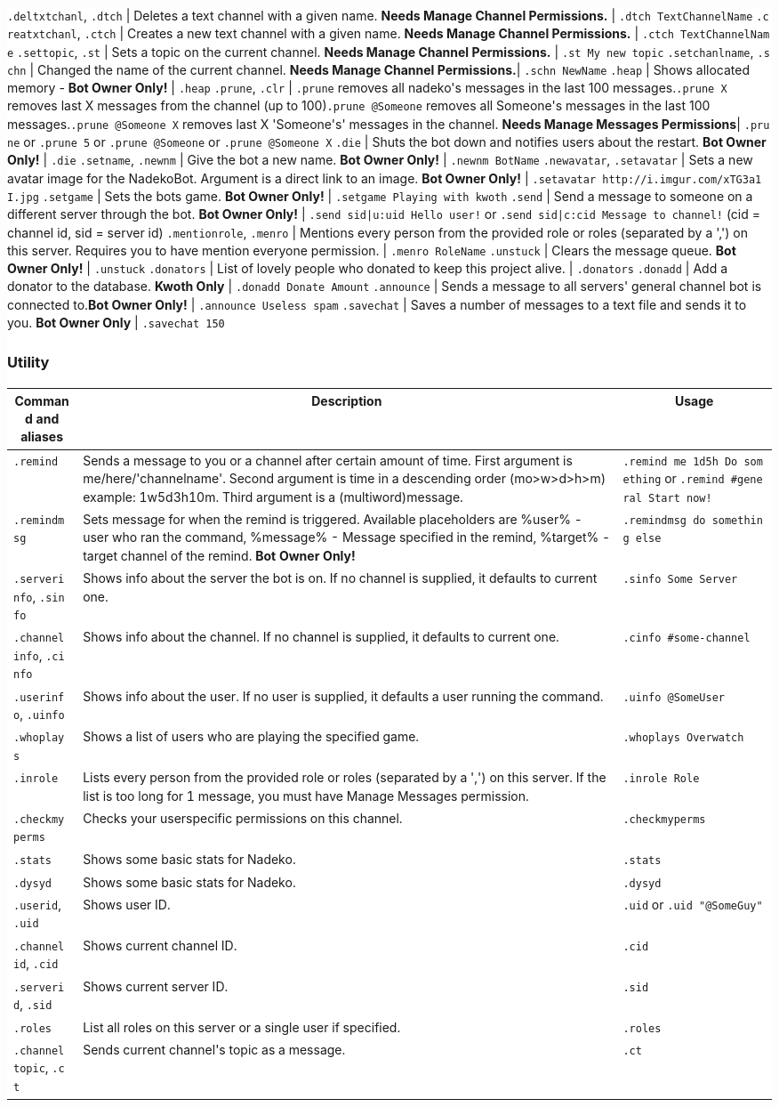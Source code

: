 `.deltxtchanl`, `.dtch` | Deletes a text channel with a given name. **Needs Manage Channel Permissions.** | `.dtch TextChannelName`
`.creatxtchanl`, `.ctch` | Creates a new text channel with a given name. **Needs Manage Channel Permissions.** | `.ctch TextChannelName`
`.settopic`, `.st` | Sets a topic on the current channel. **Needs Manage Channel Permissions.** | `.st My new topic`
`.setchanlname`, `.schn` | Changed the name of the current channel. **Needs Manage Channel Permissions.**| `.schn NewName`
`.heap` | Shows allocated memory - **Bot Owner Only!** | `.heap`
`.prune`, `.clr` | `.prune` removes all nadeko's messages in the last 100 messages.`.prune X` removes last X messages from the channel (up to 100)`.prune @Someone` removes all Someone's messages in the last 100 messages.`.prune @Someone X` removes last X 'Someone's' messages in the channel. **Needs Manage Messages Permissions**| `.prune` or `.prune 5` or `.prune @Someone` or `.prune @Someone X`
`.die` | Shuts the bot down and notifies users about the restart. **Bot Owner Only!** | `.die`
`.setname`, `.newnm` | Give the bot a new name. **Bot Owner Only!** | `.newnm BotName`
`.newavatar`, `.setavatar` | Sets a new avatar image for the NadekoBot. Argument is a direct link to an image. **Bot Owner Only!** | `.setavatar http://i.imgur.com/xTG3a1I.jpg`
`.setgame` | Sets the bots game. **Bot Owner Only!** | `.setgame Playing with kwoth`
`.send` | Send a message to someone on a different server through the bot. **Bot Owner Only!** | `.send sid|u:uid Hello user!` or `.send sid|c:cid Message to channel!` (cid = channel id, sid = server id)
`.mentionrole`, `.menro` | Mentions every person from the provided role or roles (separated by a ',') on this server. Requires you to have mention everyone permission. | `.menro RoleName`
`.unstuck` | Clears the message queue. **Bot Owner Only!** | `.unstuck`
`.donators` | List of lovely people who donated to keep this project alive. | `.donators`
`.donadd` | Add a donator to the database. **Kwoth Only** | `.donadd Donate Amount`
`.announce` | Sends a message to all servers' general channel bot is connected to.**Bot Owner Only!** | `.announce Useless spam`
`.savechat` | Saves a number of messages to a text file and sends it to you. **Bot Owner Only** | `.savechat 150`

### Utility  
Command and aliases | Description | Usage
----------------|--------------|-------
`.remind` | Sends a message to you or a channel after certain amount of time. First argument is me/here/'channelname'. Second argument is time in a descending order (mo>w>d>h>m) example: 1w5d3h10m. Third argument is a (multiword)message.  | `.remind me 1d5h Do something` or `.remind #general Start now!`
`.remindmsg` | Sets message for when the remind is triggered.  Available placeholders are %user% - user who ran the command, %message% - Message specified in the remind, %target% - target channel of the remind. **Bot Owner Only!** | `.remindmsg do something else`
`.serverinfo`, `.sinfo` | Shows info about the server the bot is on. If no channel is supplied, it defaults to current one. |`.sinfo Some Server`
`.channelinfo`, `.cinfo` | Shows info about the channel. If no channel is supplied, it defaults to current one. |`.cinfo #some-channel`
`.userinfo`, `.uinfo` | Shows info about the user. If no user is supplied, it defaults a user running the command. |`.uinfo @SomeUser`
`.whoplays` | Shows a list of users who are playing the specified game. | `.whoplays Overwatch`
`.inrole` | Lists every person from the provided role or roles (separated by a ',') on this server. If the list is too long for 1 message, you must have Manage Messages permission. | `.inrole Role`
`.checkmyperms` | Checks your userspecific permissions on this channel. | `.checkmyperms`
`.stats` | Shows some basic stats for Nadeko. | `.stats`
`.dysyd` | Shows some basic stats for Nadeko. | `.dysyd`
`.userid`, `.uid` | Shows user ID. | `.uid` or `.uid "@SomeGuy"`
`.channelid`, `.cid` | Shows current channel ID. | `.cid`
`.serverid`, `.sid` | Shows current server ID. | `.sid`
`.roles` | List all roles on this server or a single user if specified. | `.roles`
`.channeltopic`, `.ct` | Sends current channel's topic as a message. | `.ct`
